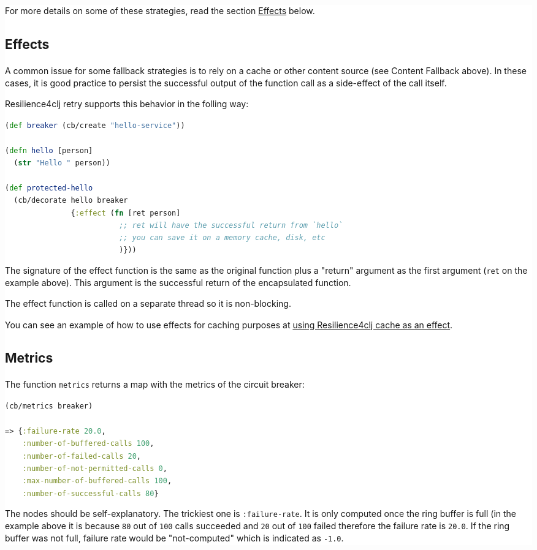 For more details on some of these strategies, read the section
[Effects](#effects) below.

## Effects

A common issue for some fallback strategies is to rely on a cache or
other content source (see Content Fallback above). In these cases, it
is good practice to persist the successful output of the function call
as a side-effect of the call itself.

Resilience4clj retry supports this behavior in the folling way:

``` clojure
(def breaker (cb/create "hello-service"))

(defn hello [person]
  (str "Hello " person))

(def protected-hello
  (cb/decorate hello breaker
               {:effect (fn [ret person]
                          ;; ret will have the successful return from `hello`
                          ;; you can save it on a memory cache, disk, etc
                          )}))
```

The signature of the effect function is the same as the original
function plus a "return" argument as the first argument (`ret` on the
example above). This argument is the successful return of the
encapsulated function.

The effect function is called on a separate thread so it is
non-blocking.

You can see an example of how to use effects for caching purposes at
[using Resilience4clj cache as an effect][cache-effect].

## Metrics

The function `metrics` returns a map with the metrics of the circuit breaker:

``` clojure
(cb/metrics breaker)

=> {:failure-rate 20.0,
    :number-of-buffered-calls 100,
    :number-of-failed-calls 20,
    :number-of-not-permitted-calls 0,
    :max-number-of-buffered-calls 100,
    :number-of-successful-calls 80}
```

The nodes should be self-explanatory. The trickiest one is
`:failure-rate`. It is only computed once the ring buffer is full (in
the example above it is because `80` out of `100` calls succeeded and
`20` out of `100` failed therefore the failure rate is `20.0`. If the
ring buffer was not full, failure rate would be "not-computed" which
is indicated as `-1.0`.


[about]: ./docs/ABOUT.md
[cache-effect]: https://github.com/luchiniatwork/resilience4clj-cache#using-as-an-effect
[circleci-badge]: https://circleci.com/gh/luchiniatwork/resilience4clj-circuitbreaker.svg?style=shield&circle-token=3f807e42b18707a5a9b2a8b0e59561af1a4a1b67
[circleci]: https://circleci.com/gh/luchiniatwork/resilience4clj-circuitbreaker
[clojars-badge]: https://img.shields.io/clojars/v/resilience4clj/resilience4clj-circuitbreaker.svg
[clojars]: http://clojars.org/resilience4clj/resilience4clj-circuitbreaker
[github-issues]: https://github.com/luchiniatwork/resilience4clj-circuitbreaker/issues
[license-badge]: https://img.shields.io/badge/license-MIT-blue.svg
[license]: ./LICENSE
[status-badge]: https://img.shields.io/badge/project%20status-alpha-brightgreen.svg
[time-limiter]: https://github.com/luchiniatwork/resilience4clj-timelimiter/